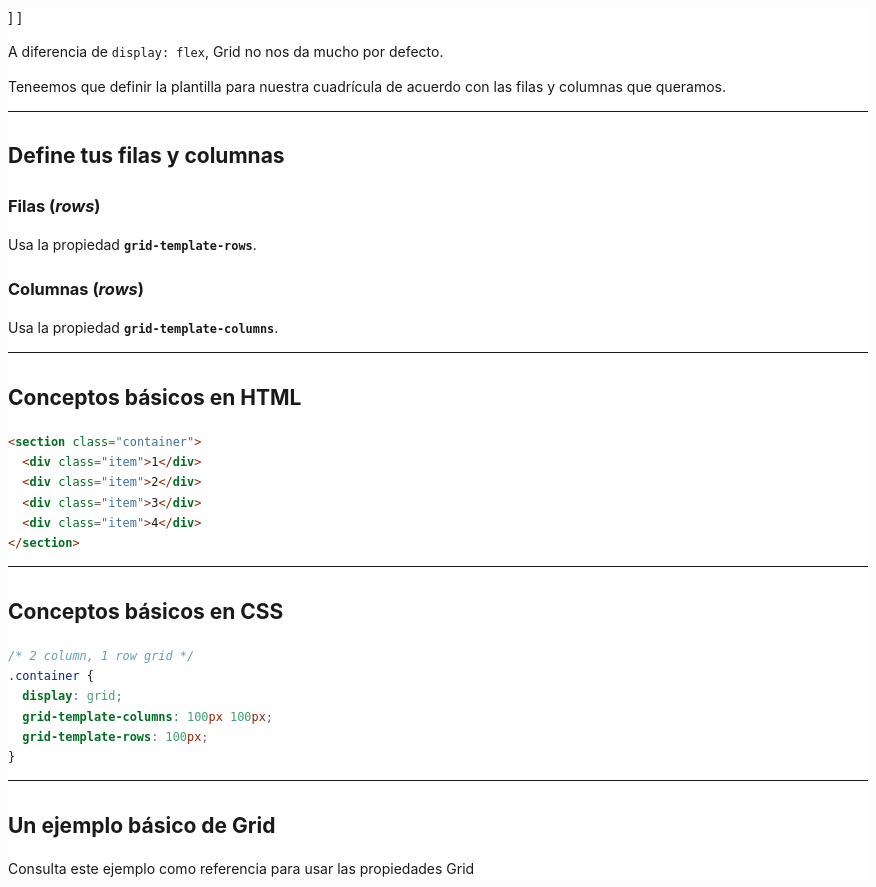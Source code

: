 ]
]

A diferencia de `display: flex`, Grid no nos da mucho por defecto.

Teneemos que definir la plantilla para nuestra cuadrícula de acuerdo con las filas y columnas que queramos.

---

## Define tus filas y columnas

### Filas (_rows_)

Usa la propiedad **`grid-template-rows`**.

### Columnas (_rows_)

Usa la propiedad **`grid-template-columns`**.

---

## Conceptos básicos en HTML

```html
<section class="container">
  <div class="item">1</div>
  <div class="item">2</div>
  <div class="item">3</div>
  <div class="item">4</div>
</section>
```

---

## Conceptos básicos en CSS

```css
/* 2 column, 1 row grid */
.container {
  display: grid;
  grid-template-columns: 100px 100px;
  grid-template-rows: 100px;
}
```

---

## Un ejemplo básico de Grid

Consulta este ejemplo como referencia para usar las propiedades Grid

<iframe height="300" style="width: 100%;" scrolling="no" title="CSS Grid - Basic Grid" src="https://codepen.io/GAmarketing/embed/preview/GRRNgzJ?default-tab=html%2Cresult&theme-id=dark" frameborder="no" loading="lazy" allowtransparency="true" allowfullscreen="true">
  See the Pen <a href="https://codepen.io/GAmarketing/pen/GRRNgzJ">
  CSS Grid - Basic Grid</a> by General Assembly (<a href="https://codepen.io/GAmarketing">@GAmarketing</a>)
  on <a href="https://codepen.io">CodePen</a>.
</iframe>
